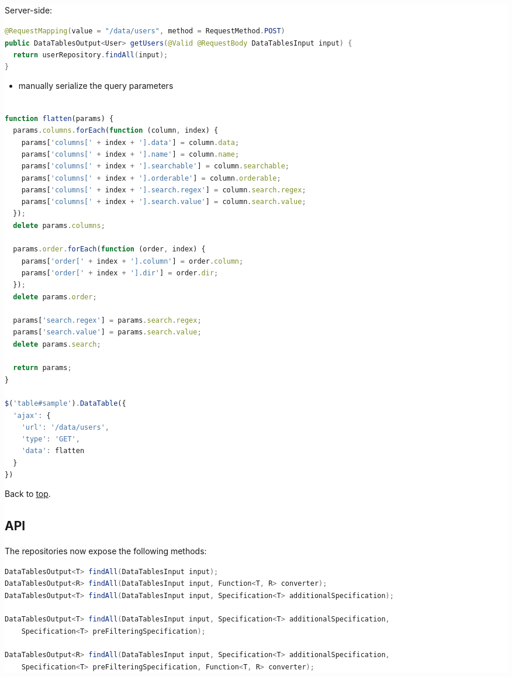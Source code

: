 Server-side:

```java
@RequestMapping(value = "/data/users", method = RequestMethod.POST)
public DataTablesOutput<User> getUsers(@Valid @RequestBody DataTablesInput input) {
  return userRepository.findAll(input);
}
```

- manually serialize the query parameters

```javascript

function flatten(params) {
  params.columns.forEach(function (column, index) {
    params['columns[' + index + '].data'] = column.data;
    params['columns[' + index + '].name'] = column.name;
    params['columns[' + index + '].searchable'] = column.searchable;
    params['columns[' + index + '].orderable'] = column.orderable;
    params['columns[' + index + '].search.regex'] = column.search.regex;
    params['columns[' + index + '].search.value'] = column.search.value;
  });
  delete params.columns;

  params.order.forEach(function (order, index) {
    params['order[' + index + '].column'] = order.column;
    params['order[' + index + '].dir'] = order.dir;
  });
  delete params.order;

  params['search.regex'] = params.search.regex;
  params['search.value'] = params.search.value;
  delete params.search;

  return params;
}

$('table#sample').DataTable({
  'ajax': {
    'url': '/data/users',
    'type': 'GET',
    'data': flatten
  }
})
```

Back to [top](#spring-data-jpa-datatables).


## API

The repositories now expose the following methods:

```java
DataTablesOutput<T> findAll(DataTablesInput input);
DataTablesOutput<R> findAll(DataTablesInput input, Function<T, R> converter);
DataTablesOutput<T> findAll(DataTablesInput input, Specification<T> additionalSpecification);

DataTablesOutput<T> findAll(DataTablesInput input, Specification<T> additionalSpecification,
    Specification<T> preFilteringSpecification);

DataTablesOutput<R> findAll(DataTablesInput input, Specification<T> additionalSpecification,
    Specification<T> preFilteringSpecification, Function<T, R> converter);
```
